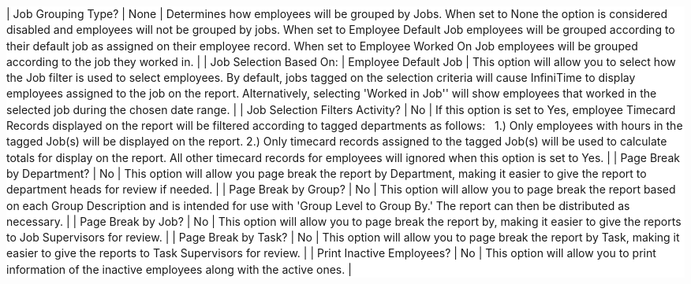 | Job Grouping Type?                                                             | None                        | Determines how employees will be grouped by Jobs. When set to None the option is considered disabled and employees will not be grouped by jobs. When set to Employee Default Job employees will be grouped according to their default job as assigned on their employee record. When set to Employee Worked On Job employees will be grouped according to the job they worked in.                                                                                                                                                                                                                                         |
| Job Selection Based On:                                                        | Employee Default Job        | This option will allow you to select how the Job filter is used to select employees. By default, jobs tagged on the selection criteria will cause InfiniTime to display employees assigned to the job on the report. Alternatively, selecting 'Worked in Job'' will show employees that worked in the selected job during the chosen date range.                                                                                                                                                                                                                                                                          |
| Job Selection Filters Activity?                                                | No                          | If this option is set to Yes, employee Timecard Records displayed on the report will be filtered according to tagged departments as follows:   1.) Only employees with hours in the tagged Job(s) will be displayed on the report. 2.) Only timecard records assigned to the tagged Job(s) will be used to calculate totals for display on the report. All other timecard records for employees will ignored when this option is set to Yes.                                                                                                                                                                              |
| Page Break by Department?                                                      | No                          | This option will allow you page break the report by Department, making it easier to give the report to department heads for review if needed.                                                                                                                                                                                                                                                                                                                                                                                                                                                                             |
| Page Break by Group?                                                           | No                          | This option will allow you to page break the report based on each Group Description and is intended for use with 'Group Level to Group By.' The report can then be distributed as necessary.                                                                                                                                                                                                                                                                                                                                                                                                                              |
| Page Break by Job?                                                             | No                          | This option will allow you to page break the report by, making it easier to give the reports to Job Supervisors for review.                                                                                                                                                                                                                                                                                                                                                                                                                                                                                               |
| Page Break by Task?                                                            | No                          | This option will allow you to page break the report by Task, making it easier to give the reports to Task Supervisors for review.                                                                                                                                                                                                                                                                                                                                                                                                                                                                                         |
| Print Inactive Employees?                                                      | No                          | This option will allow you to print information of the inactive employees along with the active ones.                                                                                                                                                                                                                                                                                                                                                                                                                                                                                                                     |